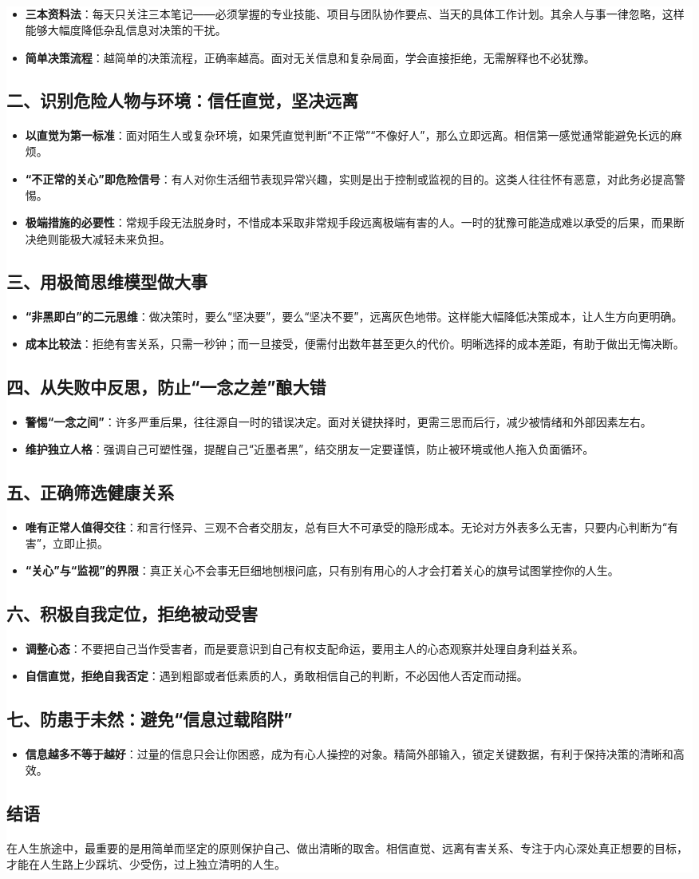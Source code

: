 - **三本资料法**：每天只关注三本笔记——必须掌握的专业技能、项目与团队协作要点、当天的具体工作计划。其余人与事一律忽略，这样能够大幅度降低杂乱信息对决策的干扰。

- **简单决策流程**：越简单的决策流程，正确率越高。面对无关信息和复杂局面，学会直接拒绝，无需解释也不必犹豫。

## 二、识别危险人物与环境：信任直觉，坚决远离

- **以直觉为第一标准**：面对陌生人或复杂环境，如果凭直觉判断“不正常”“不像好人”，那么立即远离。相信第一感觉通常能避免长远的麻烦。

- **“不正常的关心”即危险信号**：有人对你生活细节表现异常兴趣，实则是出于控制或监视的目的。这类人往往怀有恶意，对此务必提高警惕。

- **极端措施的必要性**：常规手段无法脱身时，不惜成本采取非常规手段远离极端有害的人。一时的犹豫可能造成难以承受的后果，而果断决绝则能极大减轻未来负担。

## 三、用极简思维模型做大事

- **“非黑即白”的二元思维**：做决策时，要么“坚决要”，要么“坚决不要”，远离灰色地带。这样能大幅降低决策成本，让人生方向更明确。

- **成本比较法**：拒绝有害关系，只需一秒钟；而一旦接受，便需付出数年甚至更久的代价。明晰选择的成本差距，有助于做出无悔决断。

## 四、从失败中反思，防止“一念之差”酿大错

- **警惕“一念之间”**：许多严重后果，往往源自一时的错误决定。面对关键抉择时，更需三思而后行，减少被情绪和外部因素左右。

- **维护独立人格**：强调自己可塑性强，提醒自己“近墨者黑”，结交朋友一定要谨慎，防止被环境或他人拖入负面循环。

## 五、正确筛选健康关系

- **唯有正常人值得交往**：和言行怪异、三观不合者交朋友，总有巨大不可承受的隐形成本。无论对方外表多么无害，只要内心判断为“有害”，立即止损。

- **“关心”与“监视”的界限**：真正关心不会事无巨细地刨根问底，只有别有用心的人才会打着关心的旗号试图掌控你的人生。

## 六、积极自我定位，拒绝被动受害

- **调整心态**：不要把自己当作受害者，而是要意识到自己有权支配命运，要用主人的心态观察并处理自身利益关系。

- **自信直觉，拒绝自我否定**：遇到粗鄙或者低素质的人，勇敢相信自己的判断，不必因他人否定而动摇。

## 七、防患于未然：避免“信息过载陷阱”

- **信息越多不等于越好**：过量的信息只会让你困惑，成为有心人操控的对象。精简外部输入，锁定关键数据，有利于保持决策的清晰和高效。

## 结语

在人生旅途中，最重要的是用简单而坚定的原则保护自己、做出清晰的取舍。相信直觉、远离有害关系、专注于内心深处真正想要的目标，才能在人生路上少踩坑、少受伤，过上独立清明的人生。

